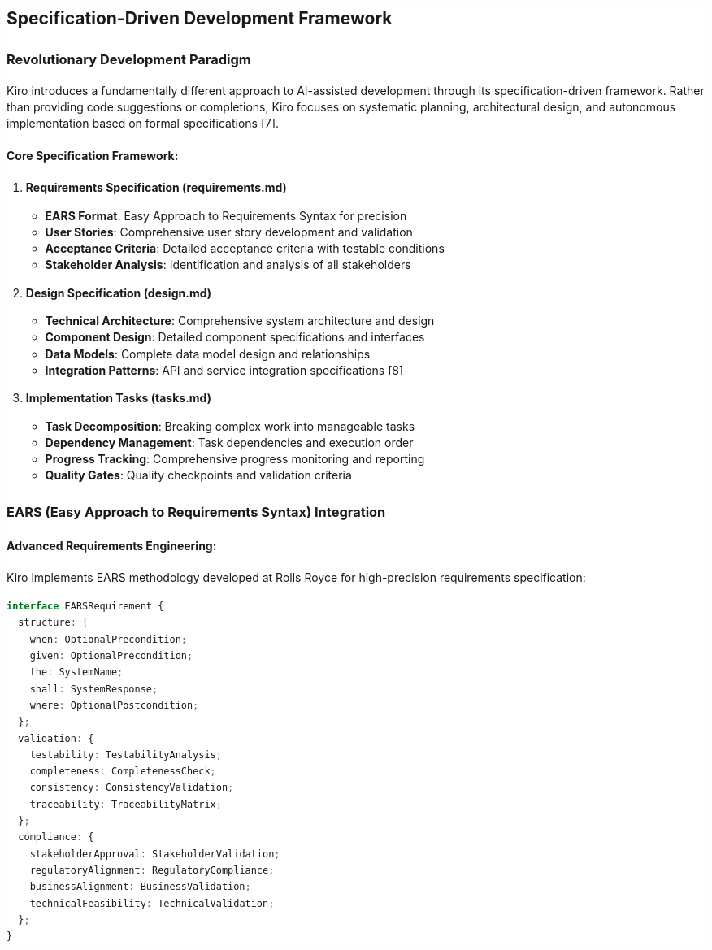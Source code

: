 
## Specification-Driven Development Framework

### Revolutionary Development Paradigm

Kiro introduces a fundamentally different approach to AI-assisted development through its specification-driven framework. Rather than providing code suggestions or completions, Kiro focuses on systematic planning, architectural design, and autonomous implementation based on formal specifications [7].

#### Core Specification Framework:

1. **Requirements Specification (requirements.md)**
   - **EARS Format**: Easy Approach to Requirements Syntax for precision
   - **User Stories**: Comprehensive user story development and validation
   - **Acceptance Criteria**: Detailed acceptance criteria with testable conditions
   - **Stakeholder Analysis**: Identification and analysis of all stakeholders

2. **Design Specification (design.md)**
   - **Technical Architecture**: Comprehensive system architecture and design
   - **Component Design**: Detailed component specifications and interfaces
   - **Data Models**: Complete data model design and relationships
   - **Integration Patterns**: API and service integration specifications [8]

3. **Implementation Tasks (tasks.md)**
   - **Task Decomposition**: Breaking complex work into manageable tasks
   - **Dependency Management**: Task dependencies and execution order
   - **Progress Tracking**: Comprehensive progress monitoring and reporting
   - **Quality Gates**: Quality checkpoints and validation criteria

### EARS (Easy Approach to Requirements Syntax) Integration

#### Advanced Requirements Engineering:
Kiro implements EARS methodology developed at Rolls Royce for high-precision requirements specification:

```typescript
interface EARSRequirement {
  structure: {
    when: OptionalPrecondition;
    given: OptionalPrecondition;
    the: SystemName;
    shall: SystemResponse;
    where: OptionalPostcondition;
  };
  validation: {
    testability: TestabilityAnalysis;
    completeness: CompletenessCheck;
    consistency: ConsistencyValidation;
    traceability: TraceabilityMatrix;
  };
  compliance: {
    stakeholderApproval: StakeholderValidation;
    regulatoryAlignment: RegulatoryCompliance;
    businessAlignment: BusinessValidation;
    technicalFeasibility: TechnicalValidation;
  };
}
```

